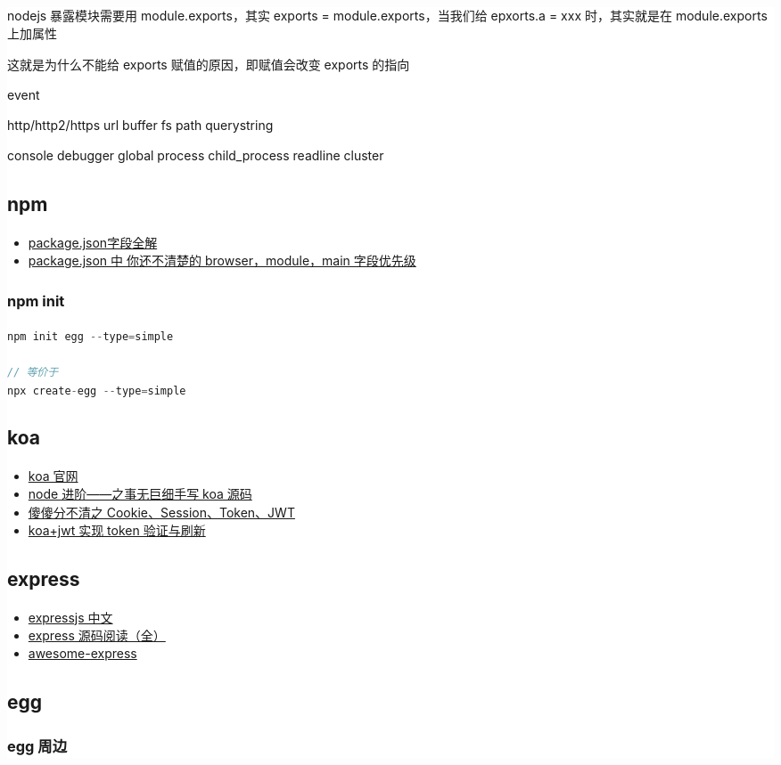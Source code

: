 nodejs 暴露模块需要用 module.exports，其实 exports = module.exports，当我们给 epxorts.a = xxx 时，其实就是在 module.exports 上加属性

这就是为什么不能给 exports 赋值的原因，即赋值会改变 exports 的指向

event

http/http2/https
url
buffer
fs
path
querystring

console
debugger
global
process
child_process
readline
cluster

## npm
- [package.json字段全解](https://www.cnblogs.com/liaojie970/p/7155903.html)
- [package.json 中 你还不清楚的 browser，module，main 字段优先级](https://segmentfault.com/a/1190000019438150)


### npm init

```js
npm init egg --type=simple

// 等价于
npx create-egg --type=simple
```

## koa

- [koa 官网](https://demopark.github.io/koa-docs-Zh-CN/)
- [node 进阶——之事无巨细手写 koa 源码](https://juejin.im/post/5ba48fc4e51d450e704277fa)
- [傻傻分不清之 Cookie、Session、Token、JWT](https://juejin.im/post/5e055d9ef265da33997a42cc)
- [koa+jwt 实现 token 验证与刷新](https://segmentfault.com/a/1190000019338195)

## express

- [expressjs 中文](https://www.expressjs.com.cn/)
- [express 源码阅读（全）](https://segmentfault.com/a/1190000011090124)
- [awesome-express](https://github.com/wabg/awesome-express)

## egg

### egg 周边
